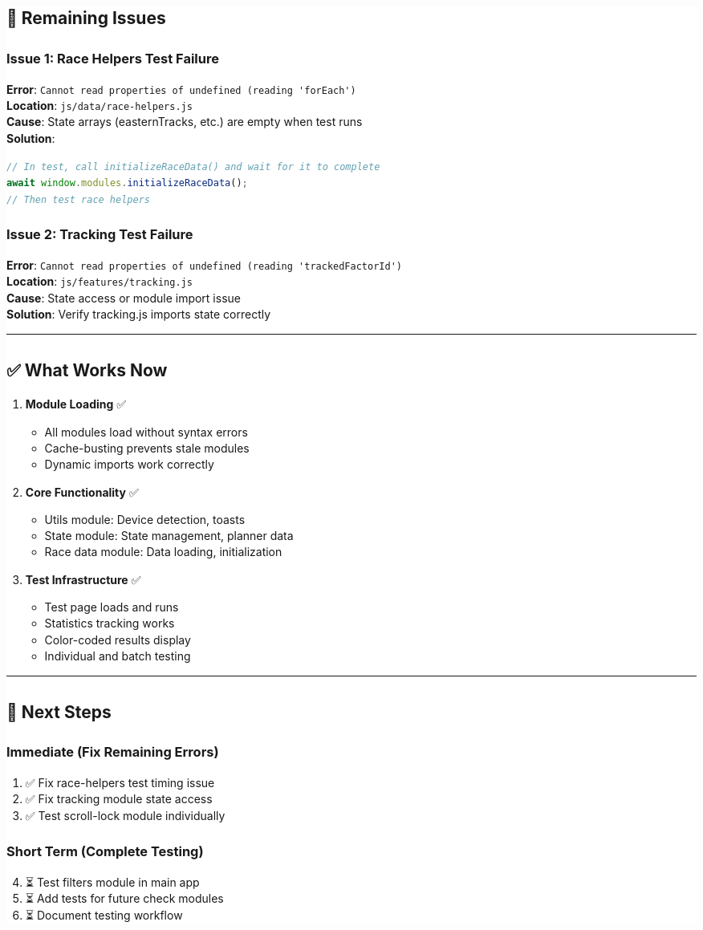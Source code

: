 
## 🎯 Remaining Issues

### Issue 1: Race Helpers Test Failure
**Error**: `Cannot read properties of undefined (reading 'forEach')`  
**Location**: `js/data/race-helpers.js`  
**Cause**: State arrays (easternTracks, etc.) are empty when test runs  
**Solution**: 
```javascript
// In test, call initializeRaceData() and wait for it to complete
await window.modules.initializeRaceData();
// Then test race helpers
```

### Issue 2: Tracking Test Failure
**Error**: `Cannot read properties of undefined (reading 'trackedFactorId')`  
**Location**: `js/features/tracking.js`  
**Cause**: State access or module import issue  
**Solution**: Verify tracking.js imports state correctly

---

## ✅ What Works Now

1. **Module Loading** ✅
   - All modules load without syntax errors
   - Cache-busting prevents stale modules
   - Dynamic imports work correctly

2. **Core Functionality** ✅
   - Utils module: Device detection, toasts
   - State module: State management, planner data
   - Race data module: Data loading, initialization

3. **Test Infrastructure** ✅
   - Test page loads and runs
   - Statistics tracking works
   - Color-coded results display
   - Individual and batch testing

---

## 🚀 Next Steps

### Immediate (Fix Remaining Errors)
1. ✅ Fix race-helpers test timing issue
2. ✅ Fix tracking module state access
3. ✅ Test scroll-lock module individually

### Short Term (Complete Testing)
4. ⏳ Test filters module in main app
5. ⏳ Add tests for future check modules
6. ⏳ Document testing workflow

